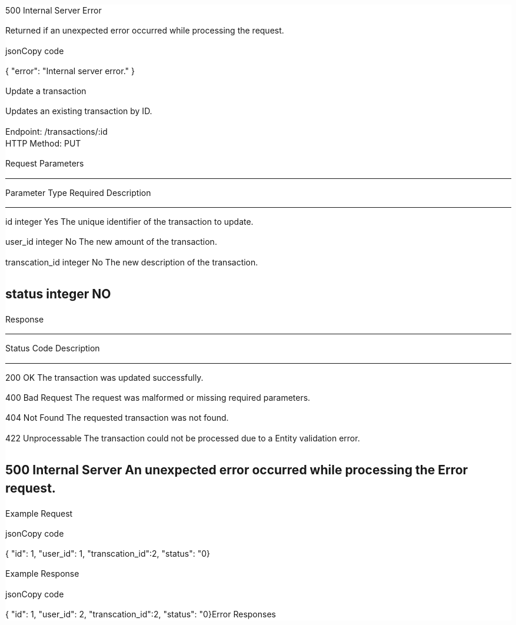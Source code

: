 500 Internal Server Error

Returned if an unexpected error occurred while processing the request.

jsonCopy code

{ \"error\": \"Internal server error.\" }

Update a transaction

Updates an existing transaction by ID.

Endpoint: /transactions/:id\
HTTP Method: PUT

Request Parameters

  ---------------------------------------------------------------------------------
  Parameter        Type      Required   Description
  ---------------- --------- ---------- -------------------------------------------
  id               integer   Yes        The unique identifier of the transaction to
                                        update.

  user_id          integer   No         The new amount of the transaction.

  transcation_id   integer   No         The new description of the transaction.

  status           integer   NO         
  ---------------------------------------------------------------------------------

Response

  -----------------------------------------------------------------------
  Status Code          Description
  -------------------- --------------------------------------------------
  200 OK               The transaction was updated successfully.

  400 Bad Request      The request was malformed or missing required
                       parameters.

  404 Not Found        The requested transaction was not found.

  422 Unprocessable    The transaction could not be processed due to a
  Entity               validation error.

  500 Internal Server  An unexpected error occurred while processing the
  Error                request.
  -----------------------------------------------------------------------

Example Request

jsonCopy code

{ \"id\": 1, \"user_id\": 1, \"transcation_id\":2, \"status\": \"0}

Example Response

jsonCopy code

{ \"id\": 1, \"user_id\": 2, \"transcation_id\":2, \"status\": \"0}Error
Responses
